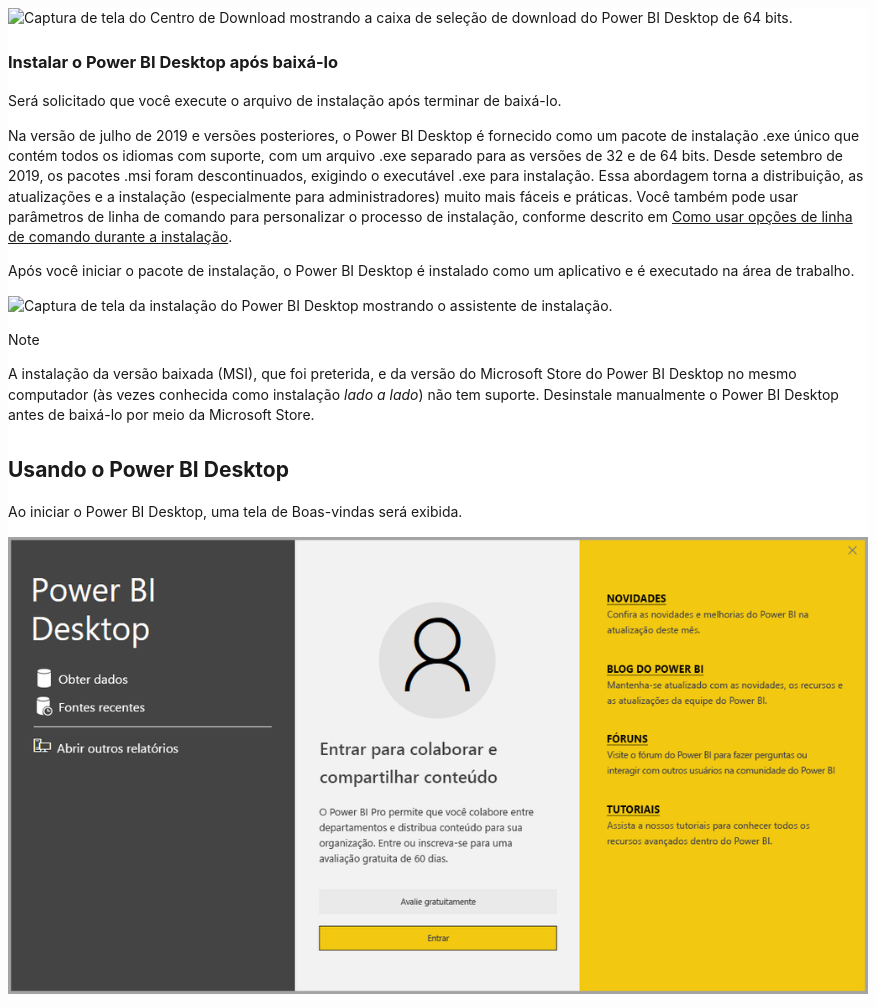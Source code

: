   ![Captura de tela do Centro de Download mostrando a caixa de seleção de download do Power BI Desktop de 64 bits.](media/desktop-get-the-desktop/download-desktop-exe.png)

### <a name="install-power-bi-desktop-after-downloading-it"></a>Instalar o Power BI Desktop após baixá-lo
Será solicitado que você execute o arquivo de instalação após terminar de baixá-lo.

Na versão de julho de 2019 e versões posteriores, o Power BI Desktop é fornecido como um pacote de instalação .exe único que contém todos os idiomas com suporte, com um arquivo .exe separado para as versões de 32 e de 64 bits. Desde setembro de 2019, os pacotes .msi foram descontinuados, exigindo o executável .exe para instalação. Essa abordagem torna a distribuição, as atualizações e a instalação (especialmente para administradores) muito mais fáceis e práticas. Você também pode usar parâmetros de linha de comando para personalizar o processo de instalação, conforme descrito em [Como usar opções de linha de comando durante a instalação](#using-command-line-options-during-installation).

Após você iniciar o pacote de instalação, o Power BI Desktop é instalado como um aplicativo e é executado na área de trabalho.

![Captura de tela da instalação do Power BI Desktop mostrando o assistente de instalação.](media/desktop-get-the-desktop/designer_gsg_install.png)

> [!NOTE]
> A instalação da versão baixada (MSI), que foi preterida, e da versão do Microsoft Store do Power BI Desktop no mesmo computador (às vezes conhecida como instalação *lado a lado*) não tem suporte. Desinstale manualmente o Power BI Desktop antes de baixá-lo por meio da Microsoft Store.
> 

## <a name="using-power-bi-desktop"></a>Usando o Power BI Desktop
Ao iniciar o Power BI Desktop, uma tela de Boas-vindas será exibida.

![Captura de tela da instalação do Power BI Desktop mostrando a tela de boas-vindas.](media/desktop-get-the-desktop/getpbid_05.png)
